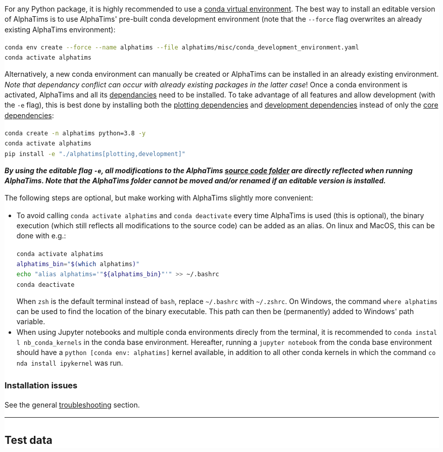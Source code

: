 For any Python package, it is highly recommended to use a [conda virtual environment](https://docs.conda.io/en/latest/). The best way to install an editable version of AlphaTims is to use AlphaTims' pre-built conda development environment (note that the `--force` flag overwrites an already existing AlphaTims environment):

```bash
conda env create --force --name alphatims --file alphatims/misc/conda_development_environment.yaml
conda activate alphatims
```

Alternatively, a new conda environment can manually be created or AlphaTims can be installed in an already existing environment. *Note that dependancy conflict can occur with already existing packages in the latter case*! Once a conda environment is activated, AlphaTims and all its [dependancies](requirements) need to be installed. To take advantage of all features and allow development (with the `-e` flag), this is best done by installing both the [plotting dependencies](requirements/requirements_plotting.txt) and [development dependencies](requirements/requirements_development.txt) instead of only the [core dependencies](requirements/requirements.txt):

```bash
conda create -n alphatims python=3.8 -y
conda activate alphatims
pip install -e "./alphatims[plotting,development]"
```

***By using the editable flag `-e`, all modifications to the AlphaTims [source code folder](alphatims) are directly reflected when running AlphaTims. Note that the AlphaTims folder cannot be moved and/or renamed if an editable version is installed.***

The following steps are optional, but make working with AlphaTims slightly more convenient:

* To avoid calling `conda activate alphatims` and `conda deactivate` every time AlphaTims is used (this is optional), the binary execution (which still reflects all modifications to the source code) can be added as an alias. On linux and MacOS, this can be done with e.g.:
  ```bash
  conda activate alphatims
  alphatims_bin="$(which alphatims)"
  echo "alias alphatims='"${alphatims_bin}"'" >> ~/.bashrc
  conda deactivate
  ```
  When `zsh` is the default terminal instead of `bash`, replace `~/.bashrc` with `~/.zshrc`. On Windows, the command `where alphatims` can be used to find the location of the binary executable. This path can then be (permanently) added to Windows' path variable.
* When using Jupyter notebooks and multiple conda environments direcly from the terminal, it is recommended to `conda install nb_conda_kernels` in the conda base environment. Hereafter, running a `jupyter notebook` from the conda base environment should have a `python [conda env: alphatims]` kernel available, in addition to all other conda kernels in which the command `conda install ipykernel` was run.

### Installation issues

See the general [troubleshooting](#troubleshooting) section.

---
## Test data
